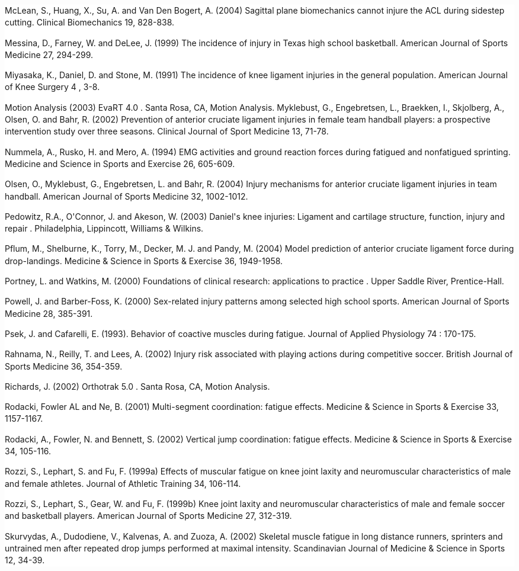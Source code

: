 McLean, S., Huang, X., Su, A. and Van Den Bogert, A. (2004) Sagittal plane biomechanics cannot injure the ACL during sidestep cutting. Clinical Biomechanics 19, 828-838.

Messina, D., Farney, W. and DeLee, J. (1999) The incidence of injury in Texas  high  school  basketball. American  Journal  of  Sports Medicine 27, 294-299.

Miyasaka, K., Daniel, D. and Stone, M. (1991) The incidence of knee ligament injuries in the general population. American Journal of Knee Surgery 4 , 3-8.

Motion Analysis (2003) EvaRT 4.0 . Santa Rosa, CA, Motion Analysis. Myklebust, G., Engebretsen, L., Braekken, I., Skjolberg, A., Olsen, O. and Bahr, R. (2002) Prevention of anterior cruciate ligament injuries in female team handball players: a prospective intervention  study  over  three  seasons. Clinical Journal of Sport Medicine 13, 71-78.

Nummela,  A.,  Rusko,  H.  and  Mero,  A.  (1994)  EMG  activities  and ground reaction forces during fatigued and nonfatigued sprinting. Medicine and Science in Sports and Exercise 26, 605-609.

Olsen,  O.,  Myklebust,  G.,  Engebretsen,  L.  and  Bahr,  R.  (2004)  Injury mechanisms  for  anterior  cruciate  ligament  injuries  in  team handball. American Journal of Sports Medicine 32, 1002-1012.

Pedowitz,  R.A.,  O'Connor,  J.  and  Akeson,  W.  (2003) Daniel's  knee injuries: Ligament and cartilage structure, function, injury and repair . Philadelphia, Lippincott, Williams &amp; Wilkins.

Pflum,  M.,  Shelburne,  K.,  Torry,  M.,  Decker,  M.  J.  and  Pandy,  M. (2004) Model prediction of anterior cruciate ligament force during drop-landings. Medicine &amp; Science in Sports &amp; Exercise 36, 1949-1958.

Portney,  L.  and  Watkins,  M.  (2000) Foundations of clinical  research: applications to practice . Upper Saddle River, Prentice-Hall.

Powell, J. and Barber-Foss, K. (2000) Sex-related injury patterns among selected high school sports. American Journal of Sports Medicine 28, 385-391.

Psek,  J.  and  Cafarelli,  E.  (1993).  Behavior  of  coactive  muscles  during fatigue. Journal of Applied Physiology 74 : 170-175.

Rahnama, N., Reilly, T. and Lees, A. (2002) Injury risk associated with playing  actions  during  competitive  soccer. British  Journal  of Sports Medicine 36, 354-359.

Richards, J. (2002) Orthotrak 5.0 . Santa Rosa, CA, Motion Analysis.

Rodacki,  Fowler  AL  and  Ne,  B.  (2001)  Multi-segment  coordination: fatigue  effects. Medicine  &amp;  Science  in  Sports  &amp;  Exercise 33, 1157-1167.

Rodacki, A., Fowler, N. and Bennett, S. (2002) Vertical jump coordination: fatigue effects. Medicine &amp; Science in Sports &amp; Exercise 34, 105-116.

Rozzi, S., Lephart, S. and Fu, F. (1999a) Effects of muscular fatigue on knee joint laxity and neuromuscular characteristics of male and female athletes. Journal of Athletic Training 34, 106-114.

Rozzi, S., Lephart, S., Gear, W. and Fu, F. (1999b) Knee joint laxity and neuromuscular  characteristics  of  male  and  female  soccer  and basketball  players. American  Journal  of  Sports  Medicine 27, 312-319.

Skurvydas,  A.,  Dudodiene,  V.,  Kalvenas,  A.  and  Zuoza,  A.  (2002) Skeletal  muscle  fatigue  in  long  distance  runners,  sprinters  and untrained men after repeated drop jumps performed at maximal intensity. Scandinavian  Journal  of  Medicine  &amp;  Science  in Sports 12, 34-39.
